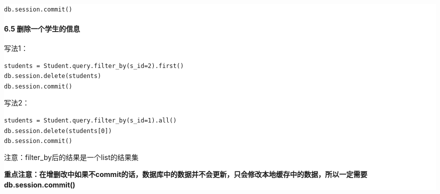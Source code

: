     db.session.commit()

#### 6.5 删除一个学生的信息

写法1：

    students = Student.query.filter_by(s_id=2).first()
    db.session.delete(students)
    db.session.commit()

写法2：

    students = Student.query.filter_by(s_id=1).all()
    db.session.delete(students[0])
    db.session.commit()

注意：filter_by后的结果是一个list的结果集

<b>重点注意：在增删改中如果不commit的话，数据库中的数据并不会更新，只会修改本地缓存中的数据，所以一定需要db.session.commit()</b>

	